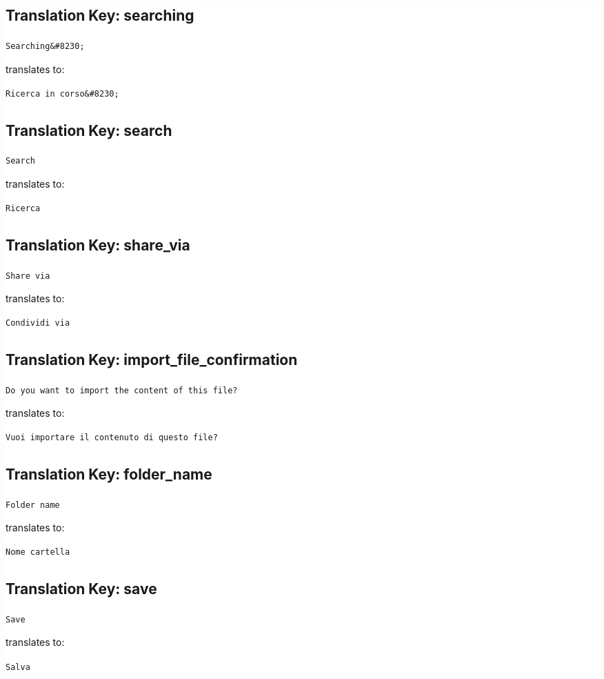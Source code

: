 
## Translation Key: searching
```
Searching&#8230;
```
translates to:
```
Ricerca in corso&#8230;
```


## Translation Key: search
```
Search
```
translates to:
```
Ricerca
```


## Translation Key: share_via
```
Share via
```
translates to:
```
Condividi via
```


## Translation Key: import_file_confirmation
```
Do you want to import the content of this file?
```
translates to:
```
Vuoi importare il contenuto di questo file?
```


## Translation Key: folder_name
```
Folder name
```
translates to:
```
Nome cartella
```


## Translation Key: save
```
Save
```
translates to:
```
Salva
```
